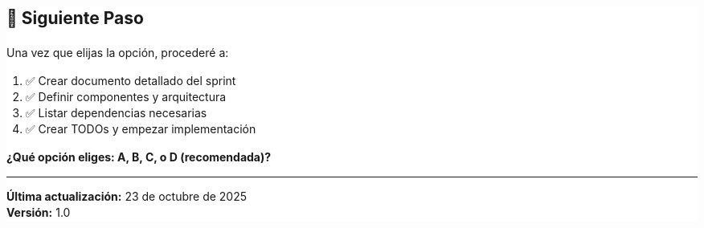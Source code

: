 
## 🚀 Siguiente Paso

Una vez que elijas la opción, procederé a:

1. ✅ Crear documento detallado del sprint
2. ✅ Definir componentes y arquitectura
3. ✅ Listar dependencias necesarias
4. ✅ Crear TODOs y empezar implementación

**¿Qué opción eliges: A, B, C, o D (recomendada)?**

---

**Última actualización:** 23 de octubre de 2025  
**Versión:** 1.0

